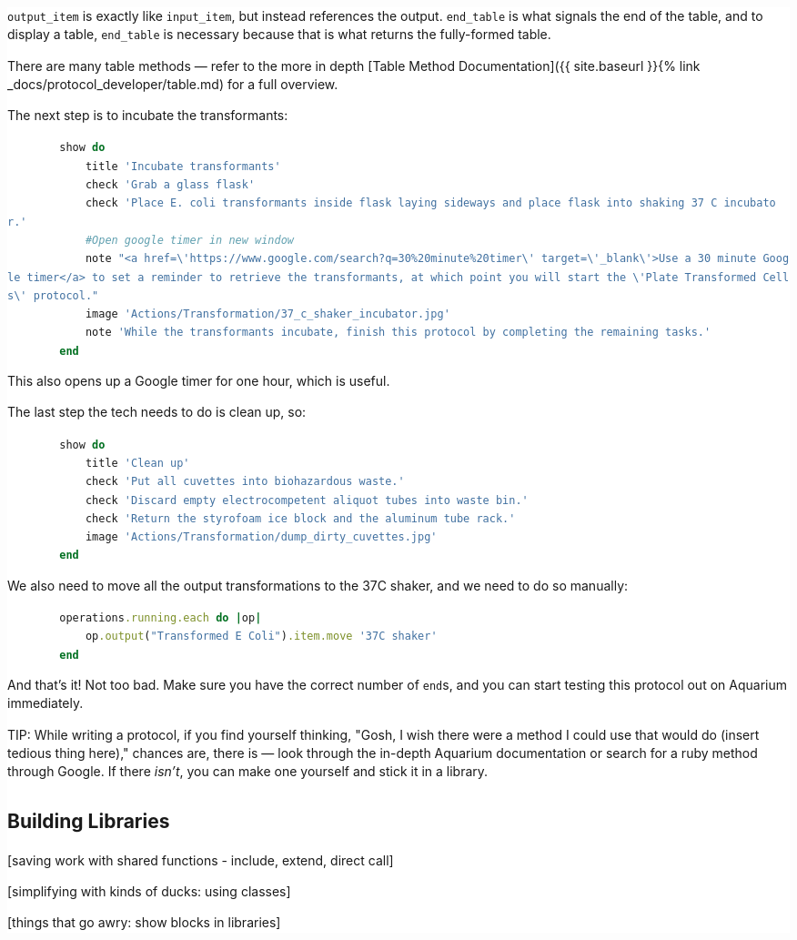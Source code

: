 `output_item` is exactly like `input_item`, but instead references the output. `end_table` is what signals the end of the table, and to display a table, `end_table` is necessary because that is what returns the fully-formed table.

There are many table methods — refer to the more in depth [Table Method Documentation]({{ site.baseurl }}{% link _docs/protocol_developer/table.md) for a full overview.

The next step is to incubate the transformants:

```ruby
        show do
            title 'Incubate transformants'
            check 'Grab a glass flask'
            check 'Place E. coli transformants inside flask laying sideways and place flask into shaking 37 C incubator.'
            #Open google timer in new window
            note "<a href=\'https://www.google.com/search?q=30%20minute%20timer\' target=\'_blank\'>Use a 30 minute Google timer</a> to set a reminder to retrieve the transformants, at which point you will start the \'Plate Transformed Cells\' protocol."
            image 'Actions/Transformation/37_c_shaker_incubator.jpg'
            note 'While the transformants incubate, finish this protocol by completing the remaining tasks.'
        end
```

This also opens up a Google timer for one hour, which is useful.

The last step the tech needs to do is clean up, so:

```ruby
        show do
            title 'Clean up'
            check 'Put all cuvettes into biohazardous waste.'
            check 'Discard empty electrocompetent aliquot tubes into waste bin.'
            check 'Return the styrofoam ice block and the aluminum tube rack.'
            image 'Actions/Transformation/dump_dirty_cuvettes.jpg'
        end
```

We also need to move all the output transformations to the 37C shaker, and we need to do so manually:

```ruby
        operations.running.each do |op|
            op.output("Transformed E Coli").item.move '37C shaker'
        end
```

And that’s it! Not too bad.
Make sure you have the correct number of `end`s, and you can start testing this protocol out on Aquarium immediately.

TIP: While writing a protocol, if you find yourself thinking, "Gosh, I wish there were a method I could use that would do (insert tedious thing here)," chances are, there is — look through the in-depth Aquarium documentation or search for a ruby method through Google.
If there _isn’t_, you can make one yourself and stick it in a library.

## Building Libraries

[saving work with shared functions - include, extend, direct call]

[simplifying with kinds of ducks: using classes]

[things that go awry: show blocks in libraries]
